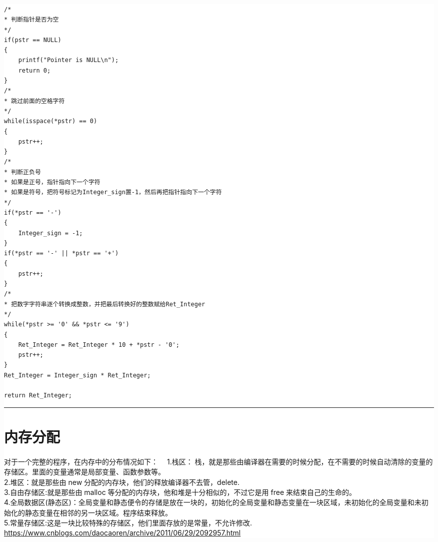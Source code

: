 	/*
	* 判断指针是否为空
	*/
	if(pstr == NULL)
	{
		printf("Pointer is NULL\n");
		return 0;
	}	
	/*
	* 跳过前面的空格字符
	*/
	while(isspace(*pstr) == 0)
	{
		pstr++;
	}	
	/*
	* 判断正负号
	* 如果是正号，指针指向下一个字符
	* 如果是符号，把符号标记为Integer_sign置-1，然后再把指针指向下一个字符
	*/
	if(*pstr == '-')
	{
		Integer_sign = -1;
	}
	if(*pstr == '-' || *pstr == '+')
	{
		pstr++;
	}	
	/*
	* 把数字字符串逐个转换成整数，并把最后转换好的整数赋给Ret_Integer
	*/
	while(*pstr >= '0' && *pstr <= '9')
	{
		Ret_Integer = Ret_Integer * 10 + *pstr - '0';
		pstr++;
	}
	Ret_Integer = Integer_sign * Ret_Integer;
	
	return Ret_Integer;


----------

# 内存分配

对于一个完整的程序，在内存中的分布情况如下：　
1.栈区： 栈，就是那些由编译器在需要的时候分配，在不需要的时候自动清除的变量的存储区。里面的变量通常是局部变量、函数参数等。   
2.堆区：就是那些由 new 分配的内存块，他们的释放编译器不去管，delete.  
3.自由存储区:就是那些由 malloc 等分配的内存块，他和堆是十分相似的，不过它是用 free 来结束自己的生命的。   
4.全局数据区(静态区)：全局变量和静态便令的存储是放在一块的，初始化的全局变量和静态变量在一块区域，未初始化的全局变量和未初始化的静态变量在相邻的另一块区域。程序结束释放。  
5.常量存储区:这是一块比较特殊的存储区，他们里面存放的是常量，不允许修改.
https://www.cnblogs.com/daocaoren/archive/2011/06/29/2092957.html
